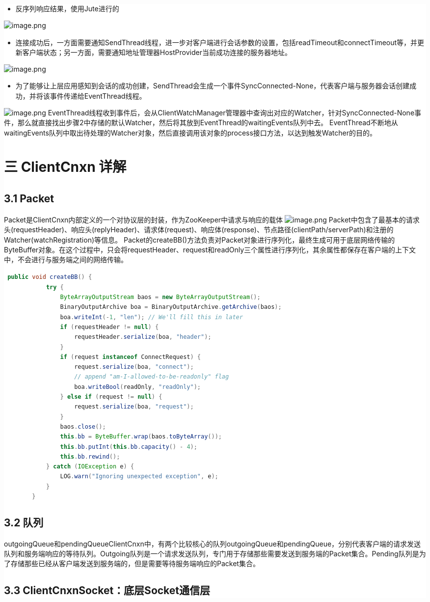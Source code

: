 - 反序列响应结果，使用Jute进行的

![image.png](https://cdn.nlark.com/yuque/0/2024/png/12426173/1711802951901-9a2248a6-9e15-4f99-ab33-1edf144a71c4.png#averageHue=%23202125&clientId=u6f9030f0-d1e4-4&from=paste&height=214&id=u76ab6f7d&originHeight=257&originWidth=1090&originalType=binary&ratio=1.2000000476837158&rotation=0&showTitle=false&size=44691&status=done&style=none&taskId=ubf1f0f7d-7ced-4518-9bcf-bf1ed97d2b3&title=&width=908.333297239411)

- 连接成功后，一方面需要通知SendThread线程，进一步对客户端进行会话参数的设置，包括readTimeout和connectTimeout等，并更新客户端状态；另一方面，需要通知地址管理器HostProvider当前成功连接的服务器地址。

![image.png](https://cdn.nlark.com/yuque/0/2024/png/12426173/1711803076749-71f43021-0470-4461-b1ea-40df0c92e139.png#averageHue=%231f2024&clientId=u8d3fb859-9375-4&from=paste&height=160&id=ubd1a19b2&originHeight=192&originWidth=964&originalType=binary&ratio=1.2000000476837158&rotation=0&showTitle=false&size=19583&status=done&style=none&taskId=ub7c0e653-4255-486d-8883-9e1a70eb4a9&title=&width=803.333301411736)

- 为了能够让上层应用感知到会话的成功创建，SendThread会生成一个事件SyncConnected-None，代表客户端与服务器会话创建成功，并将该事件传递给EventThread线程。

![image.png](https://cdn.nlark.com/yuque/0/2024/png/12426173/1711803161125-85fc6b63-dcd3-4b13-b505-de35628599d2.png#averageHue=%23202226&clientId=u8d3fb859-9375-4&from=paste&height=717&id=u7ffc7348&originHeight=861&originWidth=1060&originalType=binary&ratio=1.2000000476837158&rotation=0&showTitle=false&size=149137&status=done&style=none&taskId=uc4a0d738-2631-4dda-a67c-611cb72e2a9&title=&width=883.3332982328217)
EventThread线程收到事件后，会从ClientWatchManager管理器中查询出对应的Watcher，针对SyncConnected-None事件，那么就直接找出步骤2中存储的默认Watcher，然后将其放到EventThread的waitingEvents队列中去。
EventThread不断地从waitingEvents队列中取出待处理的Watcher对象，然后直接调用该对象的process接口方法，以达到触发Watcher的目的。
# 三 ClientCnxn 详解
## 3.1 Packet
Packet是ClientCnxn内部定义的一个对协议层的封装，作为ZooKeeper中请求与响应的载体
![image.png](https://cdn.nlark.com/yuque/0/2024/png/12426173/1711807172921-8d374429-81d7-4063-bbef-bad43b47cf46.png#averageHue=%231e1f23&clientId=u8d3fb859-9375-4&from=paste&height=659&id=u01ad92eb&originHeight=791&originWidth=1035&originalType=binary&ratio=1.2000000476837158&rotation=0&showTitle=false&size=66022&status=done&style=none&taskId=u6cdb4b5e-1caf-40ef-98f0-c3235d00f0f&title=&width=862.4999657273306)
Packet中包含了最基本的请求头(requestHeader)、响应头(replyHeader)、请求体(request)、响应体(response)、节点路径(clientPath/serverPath)和注册的Watcher(watchRegistration)等信息。
Packet的createBB()方法负责对Packet对象进行序列化，最终生成可用于底层网络传输的ByteBuffer对象。在这个过程中，只会将requestHeader、request和readOnly三个属性进行序列化，其余属性都保存在客户端的上下文中，不会进行与服务端之间的网络传输。
```java
 public void createBB() {
            try {
                ByteArrayOutputStream baos = new ByteArrayOutputStream();
                BinaryOutputArchive boa = BinaryOutputArchive.getArchive(baos);
                boa.writeInt(-1, "len"); // We'll fill this in later
                if (requestHeader != null) {
                    requestHeader.serialize(boa, "header");
                }
                if (request instanceof ConnectRequest) {
                    request.serialize(boa, "connect");
                    // append "am-I-allowed-to-be-readonly" flag
                    boa.writeBool(readOnly, "readOnly");
                } else if (request != null) {
                    request.serialize(boa, "request");
                }
                baos.close();
                this.bb = ByteBuffer.wrap(baos.toByteArray());
                this.bb.putInt(this.bb.capacity() - 4);
                this.bb.rewind();
            } catch (IOException e) {
                LOG.warn("Ignoring unexpected exception", e);
            }
        }
```
## 3.2 队列
outgoingQueue和pendingQueueClientCnxn中，有两个比较核心的队列outgoingQueue和pendingQueue，分别代表客户端的请求发送队列和服务端响应的等待队列。Outgoing队列是一个请求发送队列，专门用于存储那些需要发送到服务端的Packet集合。Pending队列是为了存储那些已经从客户端发送到服务端的，但是需要等待服务端响应的Packet集合。
## 3.3 ClientCnxnSocket：底层Socket通信层
